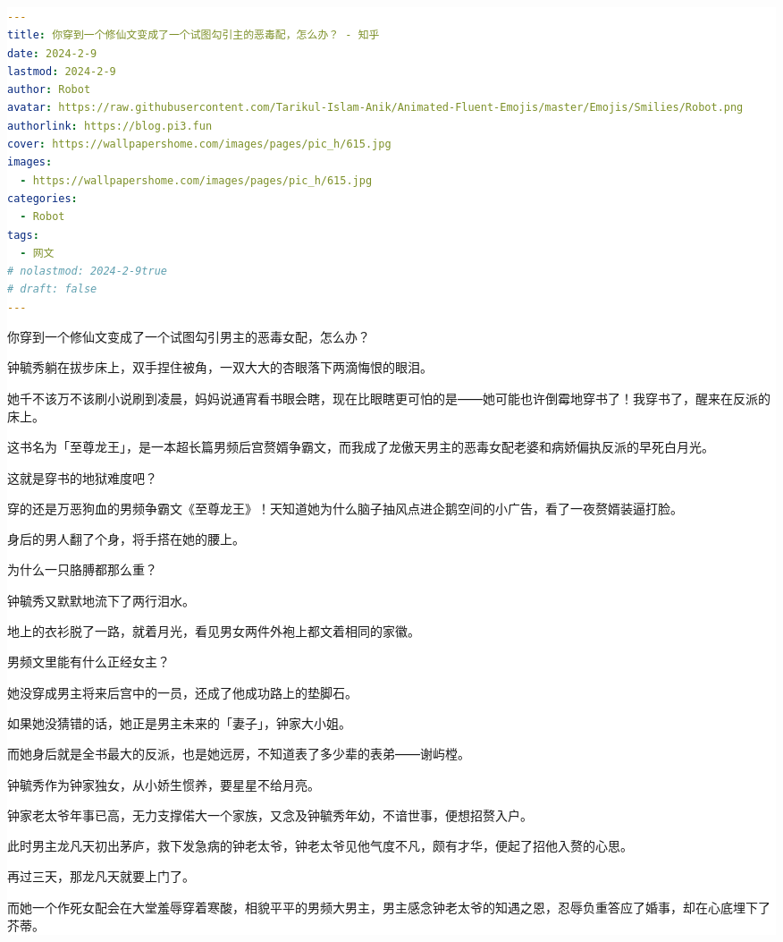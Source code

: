 ```yaml
---
title: 你穿到一个修仙文变成了一个试图勾引主的恶毒配，怎么办？ - 知乎
date: 2024-2-9
lastmod: 2024-2-9
author: Robot
avatar: https://raw.githubusercontent.com/Tarikul-Islam-Anik/Animated-Fluent-Emojis/master/Emojis/Smilies/Robot.png
authorlink: https://blog.pi3.fun
cover: https://wallpapershome.com/images/pages/pic_h/615.jpg
images:
  - https://wallpapershome.com/images/pages/pic_h/615.jpg
categories:
  - Robot
tags:
  - 网文
# nolastmod: 2024-2-9true
# draft: false
---
```




你穿到一个修仙文变成了一个试图勾引男主的恶毒女配，怎么办？

钟毓秀躺在拔步床上，双手捏住被角，一双大大的杏眼落下两滴悔恨的眼泪。

她千不该万不该刷小说刷到凌晨，妈妈说通宵看书眼会瞎，现在比眼瞎更可怕的是——她可能也许倒霉地穿书了！我穿书了，醒来在反派的床上。

这书名为「至尊龙王」，是一本超长篇男频后宫赘婿争霸文，而我成了龙傲天男主的恶毒女配老婆和病娇偏执反派的早死白月光。

这就是穿书的地狱难度吧？

穿的还是万恶狗血的男频争霸文《至尊龙王》！天知道她为什么脑子抽风点进企鹅空间的小广告，看了一夜赘婿装逼打脸。

身后的男人翻了个身，将手搭在她的腰上。

为什么一只胳膊都那么重？

钟毓秀又默默地流下了两行泪水。

地上的衣衫脱了一路，就着月光，看见男女两件外袍上都文着相同的家徽。

男频文里能有什么正经女主？

她没穿成男主将来后宫中的一员，还成了他成功路上的垫脚石。

如果她没猜错的话，她正是男主未来的「妻子」，钟家大小姐。

而她身后就是全书最大的反派，也是她远房，不知道表了多少辈的表弟——谢屿樘。

钟毓秀作为钟家独女，从小娇生惯养，要星星不给月亮。

钟家老太爷年事已高，无力支撑偌大一个家族，又念及钟毓秀年幼，不谙世事，便想招赘入户。

此时男主龙凡天初出茅庐，救下发急病的钟老太爷，钟老太爷见他气度不凡，颇有才华，便起了招他入赘的心思。

再过三天，那龙凡天就要上门了。

而她一个作死女配会在大堂羞辱穿着寒酸，相貌平平的男频大男主，男主感念钟老太爷的知遇之恩，忍辱负重答应了婚事，却在心底埋下了芥蒂。
